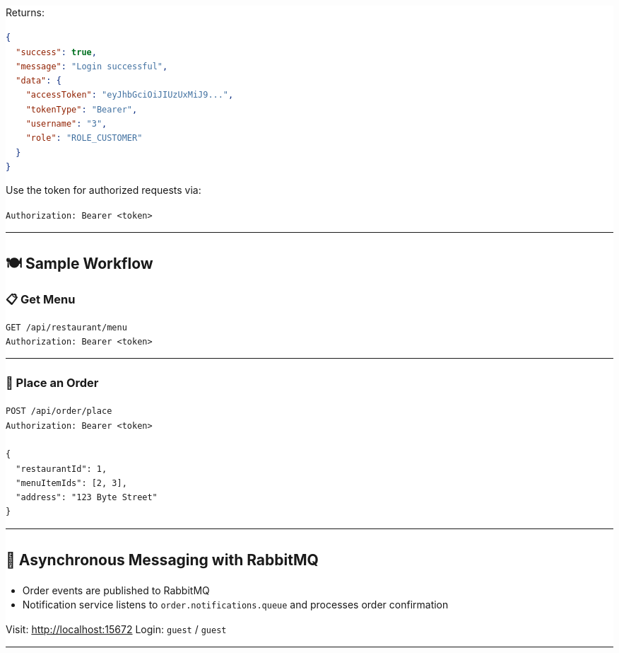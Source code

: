 Returns:

```json
{
  "success": true,
  "message": "Login successful",
  "data": {
    "accessToken": "eyJhbGciOiJIUzUxMiJ9...",
    "tokenType": "Bearer",
    "username": "3",
    "role": "ROLE_CUSTOMER"
  }
}
```

Use the token for authorized requests via:

```http
Authorization: Bearer <token>
```

---

## 🍽️ Sample Workflow

### 📋 Get Menu

```http
GET /api/restaurant/menu
Authorization: Bearer <token>
```

---

### 🛒 Place an Order

```http
POST /api/order/place
Authorization: Bearer <token>

{
  "restaurantId": 1,
  "menuItemIds": [2, 3],
  "address": "123 Byte Street"
}
```

---

## 🐇 Asynchronous Messaging with RabbitMQ

* Order events are published to RabbitMQ
* Notification service listens to `order.notifications.queue` and processes order confirmation

Visit: [http://localhost:15672](http://localhost:15672)
Login: `guest` / `guest`

---